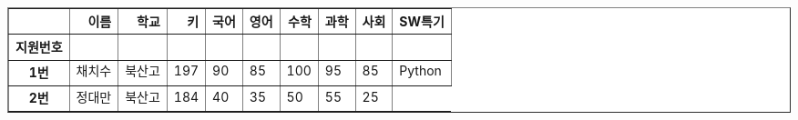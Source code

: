 <div>
<style scoped>
    .dataframe tbody tr th:only-of-type {
        vertical-align: middle;
    }

    .dataframe tbody tr th {
        vertical-align: top;
    }

    .dataframe thead th {
        text-align: right;
    }
</style>
<table border="1" class="dataframe">
  <thead>
    <tr style="text-align: right;">
      <th></th>
      <th>이름</th>
      <th>학교</th>
      <th>키</th>
      <th>국어</th>
      <th>영어</th>
      <th>수학</th>
      <th>과학</th>
      <th>사회</th>
      <th>SW특기</th>
    </tr>
    <tr>
      <th>지원번호</th>
      <th></th>
      <th></th>
      <th></th>
      <th></th>
      <th></th>
      <th></th>
      <th></th>
      <th></th>
      <th></th>
    </tr>
  </thead>
  <tbody>
    <tr>
      <th>1번</th>
      <td>채치수</td>
      <td>북산고</td>
      <td>197</td>
      <td>90</td>
      <td>85</td>
      <td>100</td>
      <td>95</td>
      <td>85</td>
      <td>Python</td>
    </tr>
    <tr>
      <th>2번</th>
      <td>정대만</td>
      <td>북산고</td>
      <td>184</td>
      <td>40</td>
      <td>35</td>
      <td>50</td>
      <td>55</td>
      <td>25</td>